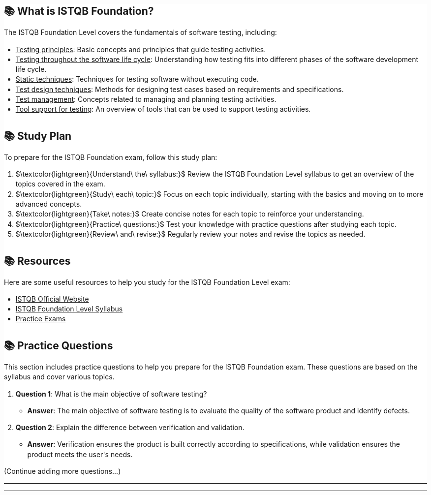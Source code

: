 ## 📚 What is ISTQB Foundation?
The ISTQB Foundation Level covers the fundamentals of software testing, including:
- [Testing principles](#testing-principles): Basic concepts and principles that guide testing activities.
- [Testing throughout the software life cycle](#testing-throughout-the-software-life-cycle): Understanding how testing fits into different phases of the software development life cycle.
- [Static techniques](#static-techniques): Techniques for testing software without executing code.
- [Test design techniques](#test-design-techniques): Methods for designing test cases based on requirements and specifications.
- [Test management](#test-management): Concepts related to managing and planning testing activities.
- [Tool support for testing](#tool-support-for-testing): An overview of tools that can be used to support testing activities.

## 📚 Study Plan
To prepare for the ISTQB Foundation exam, follow this study plan:

1. $\textcolor{lightgreen}{Understand\ the\ syllabus:}$ Review the ISTQB Foundation Level syllabus to get an overview of the topics covered in the exam.
2. $\textcolor{lightgreen}{Study\ each\ topic:}$ Focus on each topic individually, starting with the basics and moving on to more advanced concepts.
3. $\textcolor{lightgreen}{Take\ notes:}$ Create concise notes for each topic to reinforce your understanding.
4. $\textcolor{lightgreen}{Practice\ questions:}$ Test your knowledge with practice questions after studying each topic.
5. $\textcolor{lightgreen}{Review\ and\ revise:}$ Regularly review your notes and revise the topics as needed.

## 📚 Resources
Here are some useful resources to help you study for the ISTQB Foundation Level exam:

- [ISTQB Official Website](https://www.istqb.org/)
- [ISTQB Foundation Level Syllabus](https://www.istqb.org/certification-path-root/foundation-level.html)
- [Practice Exams](https://istqb.patshala.com/tests/)

## 📚 Practice Questions
This section includes practice questions to help you prepare for the ISTQB Foundation exam. These questions are based on the syllabus and cover various topics.

1. **Question 1**: What is the main objective of software testing?
   - **Answer**: The main objective of software testing is to evaluate the quality of the software product and identify defects.

2. **Question 2**: Explain the difference between verification and validation.
   - **Answer**: Verification ensures the product is built correctly according to specifications, while validation ensures the product meets the user's needs.

(Continue adding more questions...)

-----------------------------------------------------------------------------------------------------------------------------------------------------------------------------------------------------------------------------------------------------------------------------
-----------------------------------------------------------------------------------------------------------------------------------------------------------------------------------------------------------------------------------------------------------------------------
